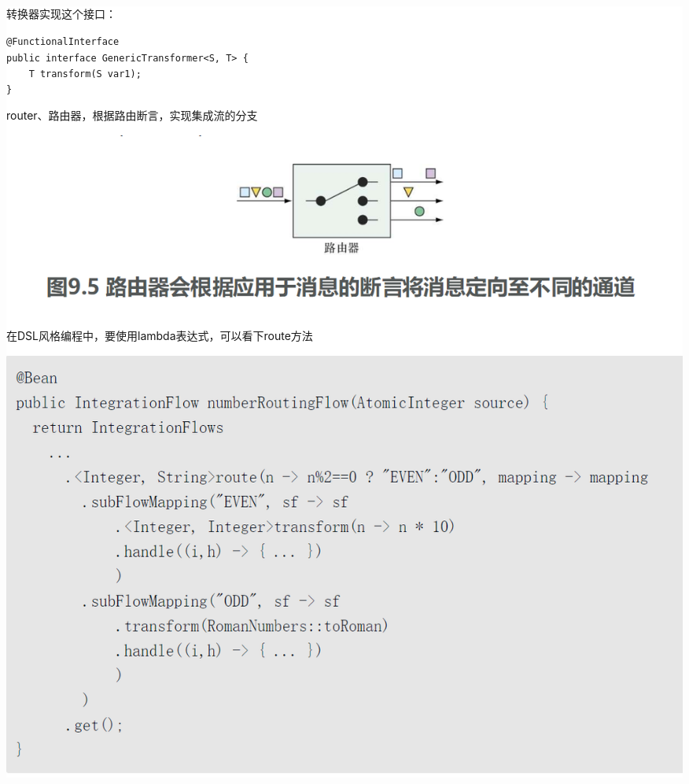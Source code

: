 转换器实现这个接口：

``` {.java}
@FunctionalInterface
public interface GenericTransformer<S, T> {
    T transform(S var1);
}
```

router、路由器，根据路由断言，实现集成流的分支

![image-20200523214025384](images/image-20200523214025384.png)

在DSL风格编程中，要使用lambda表达式，可以看下route方法

![image-20200523221019269](images/image-20200523221019269.png)
